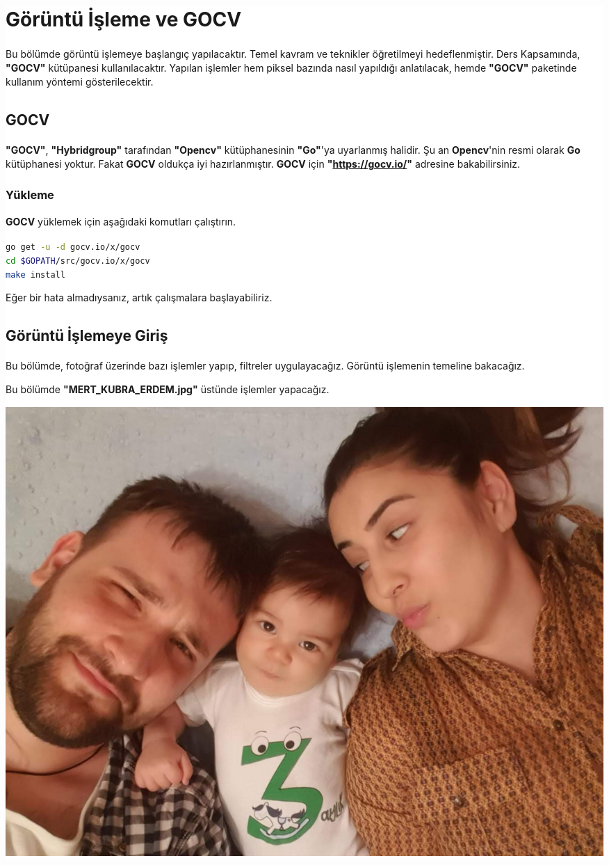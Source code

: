 # **Görüntü İşleme ve GOCV**

 Bu bölümde görüntü işlemeye başlangıç yapılacaktır. Temel kavram ve teknikler öğretilmeyi hedeflenmiştir. Ders Kapsamında, **"GOCV"** kütüpanesi kullanılacaktır. Yapılan işlemler hem piksel bazında nasıl yapıldığı anlatılacak, hemde **"GOCV"** paketinde kullanım yöntemi gösterilecektir.

## **GOCV**

**"GOCV"**, **"Hybridgroup"** tarafından **"Opencv"** kütüphanesinin **"Go"**'ya uyarlanmış halidir. Şu an **Opencv**'nin resmi olarak **Go** kütüphanesi yoktur. Fakat **GOCV** oldukça iyi hazırlanmıştır. **GOCV** için **"<https://gocv.io/>"** adresine bakabilirsiniz.

### **Yükleme**

**GOCV** yüklemek için aşağıdaki komutları çalıştırın.

```bash
go get -u -d gocv.io/x/gocv
cd $GOPATH/src/gocv.io/x/gocv
make install
```

Eğer bir hata almadıysanız, artık çalışmalara başlayabiliriz.

## **Görüntü İşlemeye Giriş**

Bu bölümde, fotoğraf üzerinde bazı işlemler yapıp, filtreler uygulayacağız. Görüntü işlemenin temeline bakacağız.

Bu bölümde **"MERT_KUBRA_ERDEM.jpg"** üstünde işlemler yapacağız.

 ![Kullanilacak_Resim](01_Goruntu_Islemeye_Giris/MERT_KUBRA_ERDEM.jpg)